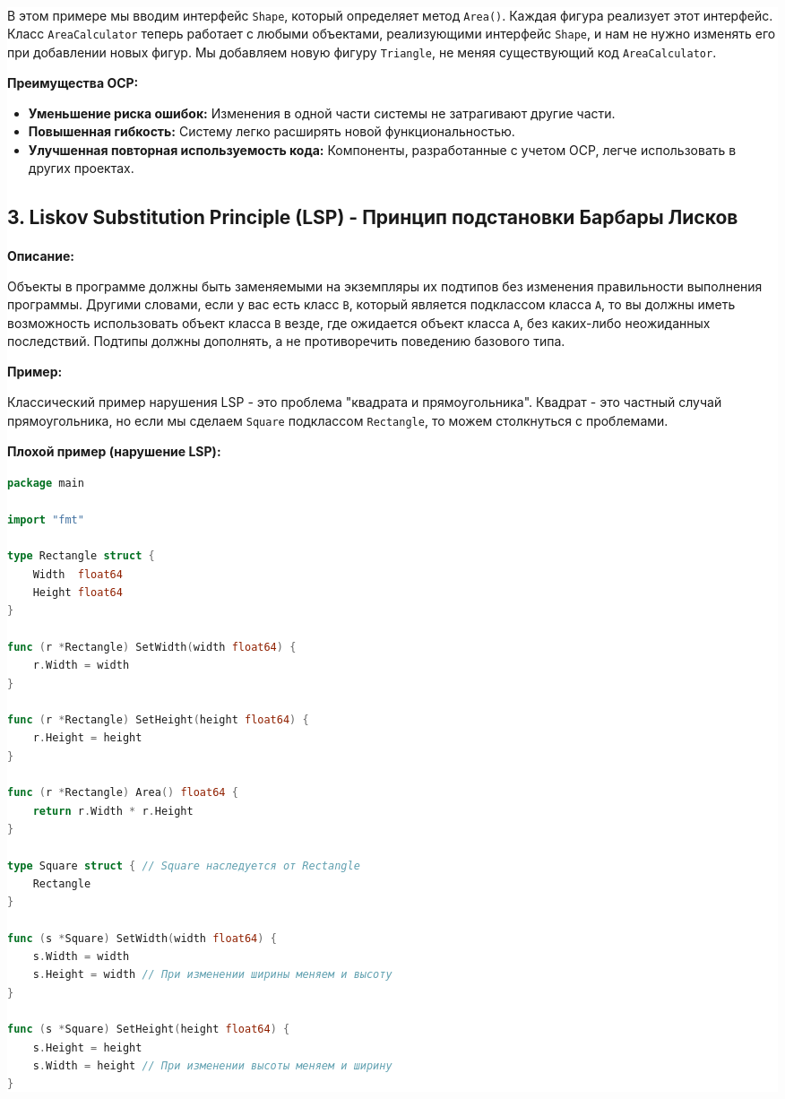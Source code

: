 В этом примере мы вводим интерфейс `Shape`, который определяет метод `Area()`. Каждая фигура реализует этот интерфейс. Класс `AreaCalculator` теперь работает с любыми объектами, реализующими интерфейс `Shape`, и нам не нужно изменять его при добавлении новых фигур.  Мы добавляем новую фигуру `Triangle`, не меняя существующий код `AreaCalculator`.

**Преимущества OCP:**

*   **Уменьшение риска ошибок:** Изменения в одной части системы не затрагивают другие части.
*   **Повышенная гибкость:** Систему легко расширять новой функциональностью.
*   **Улучшенная повторная используемость кода:** Компоненты, разработанные с учетом OCP, легче использовать в других проектах.

## 3. Liskov Substitution Principle (LSP) - Принцип подстановки Барбары Лисков

**Описание:**

Объекты в программе должны быть заменяемыми на экземпляры их подтипов без изменения правильности выполнения программы. Другими словами, если у вас есть класс `B`, который является подклассом класса `A`, то вы должны иметь возможность использовать объект класса `B` везде, где ожидается объект класса `A`, без каких-либо неожиданных последствий.  Подтипы должны дополнять, а не противоречить поведению базового типа.

**Пример:**

Классический пример нарушения LSP - это проблема "квадрата и прямоугольника".  Квадрат - это частный случай прямоугольника, но если мы сделаем `Square` подклассом `Rectangle`, то можем столкнуться с проблемами.

**Плохой пример (нарушение LSP):**

```go
package main

import "fmt"

type Rectangle struct {
	Width  float64
	Height float64
}

func (r *Rectangle) SetWidth(width float64) {
	r.Width = width
}

func (r *Rectangle) SetHeight(height float64) {
	r.Height = height
}

func (r *Rectangle) Area() float64 {
	return r.Width * r.Height
}

type Square struct { // Square наследуется от Rectangle
	Rectangle
}

func (s *Square) SetWidth(width float64) {
	s.Width = width
	s.Height = width // При изменении ширины меняем и высоту
}

func (s *Square) SetHeight(height float64) {
	s.Height = height
	s.Width = height // При изменении высоты меняем и ширину
}

```